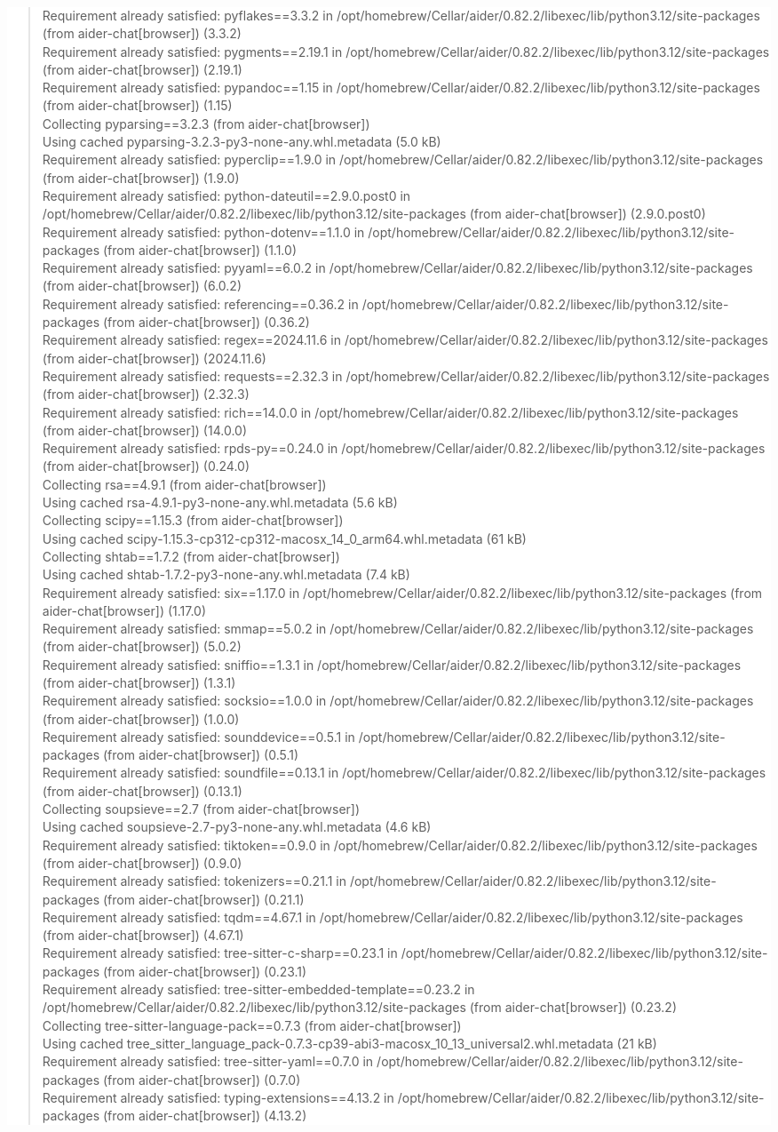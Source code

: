 > Requirement already satisfied: pyflakes==3.3.2 in /opt/homebrew/Cellar/aider/0.82.2/libexec/lib/python3.12/site-packages (from aider-chat[browser]) (3.3.2)  
> Requirement already satisfied: pygments==2.19.1 in /opt/homebrew/Cellar/aider/0.82.2/libexec/lib/python3.12/site-packages (from aider-chat[browser]) (2.19.1)  
> Requirement already satisfied: pypandoc==1.15 in /opt/homebrew/Cellar/aider/0.82.2/libexec/lib/python3.12/site-packages (from aider-chat[browser]) (1.15)  
> Collecting pyparsing==3.2.3 (from aider-chat[browser])  
> Using cached pyparsing-3.2.3-py3-none-any.whl.metadata (5.0 kB)  
> Requirement already satisfied: pyperclip==1.9.0 in /opt/homebrew/Cellar/aider/0.82.2/libexec/lib/python3.12/site-packages (from aider-chat[browser]) (1.9.0)  
> Requirement already satisfied: python-dateutil==2.9.0.post0 in /opt/homebrew/Cellar/aider/0.82.2/libexec/lib/python3.12/site-packages (from aider-chat[browser]) (2.9.0.post0)  
> Requirement already satisfied: python-dotenv==1.1.0 in /opt/homebrew/Cellar/aider/0.82.2/libexec/lib/python3.12/site-packages (from aider-chat[browser]) (1.1.0)  
> Requirement already satisfied: pyyaml==6.0.2 in /opt/homebrew/Cellar/aider/0.82.2/libexec/lib/python3.12/site-packages (from aider-chat[browser]) (6.0.2)  
> Requirement already satisfied: referencing==0.36.2 in /opt/homebrew/Cellar/aider/0.82.2/libexec/lib/python3.12/site-packages (from aider-chat[browser]) (0.36.2)  
> Requirement already satisfied: regex==2024.11.6 in /opt/homebrew/Cellar/aider/0.82.2/libexec/lib/python3.12/site-packages (from aider-chat[browser]) (2024.11.6)  
> Requirement already satisfied: requests==2.32.3 in /opt/homebrew/Cellar/aider/0.82.2/libexec/lib/python3.12/site-packages (from aider-chat[browser]) (2.32.3)  
> Requirement already satisfied: rich==14.0.0 in /opt/homebrew/Cellar/aider/0.82.2/libexec/lib/python3.12/site-packages (from aider-chat[browser]) (14.0.0)  
> Requirement already satisfied: rpds-py==0.24.0 in /opt/homebrew/Cellar/aider/0.82.2/libexec/lib/python3.12/site-packages (from aider-chat[browser]) (0.24.0)  
> Collecting rsa==4.9.1 (from aider-chat[browser])  
> Using cached rsa-4.9.1-py3-none-any.whl.metadata (5.6 kB)  
> Collecting scipy==1.15.3 (from aider-chat[browser])  
> Using cached scipy-1.15.3-cp312-cp312-macosx_14_0_arm64.whl.metadata (61 kB)  
> Collecting shtab==1.7.2 (from aider-chat[browser])  
> Using cached shtab-1.7.2-py3-none-any.whl.metadata (7.4 kB)  
> Requirement already satisfied: six==1.17.0 in /opt/homebrew/Cellar/aider/0.82.2/libexec/lib/python3.12/site-packages (from aider-chat[browser]) (1.17.0)  
> Requirement already satisfied: smmap==5.0.2 in /opt/homebrew/Cellar/aider/0.82.2/libexec/lib/python3.12/site-packages (from aider-chat[browser]) (5.0.2)  
> Requirement already satisfied: sniffio==1.3.1 in /opt/homebrew/Cellar/aider/0.82.2/libexec/lib/python3.12/site-packages (from aider-chat[browser]) (1.3.1)  
> Requirement already satisfied: socksio==1.0.0 in /opt/homebrew/Cellar/aider/0.82.2/libexec/lib/python3.12/site-packages (from aider-chat[browser]) (1.0.0)  
> Requirement already satisfied: sounddevice==0.5.1 in /opt/homebrew/Cellar/aider/0.82.2/libexec/lib/python3.12/site-packages (from aider-chat[browser]) (0.5.1)  
> Requirement already satisfied: soundfile==0.13.1 in /opt/homebrew/Cellar/aider/0.82.2/libexec/lib/python3.12/site-packages (from aider-chat[browser]) (0.13.1)  
> Collecting soupsieve==2.7 (from aider-chat[browser])  
> Using cached soupsieve-2.7-py3-none-any.whl.metadata (4.6 kB)  
> Requirement already satisfied: tiktoken==0.9.0 in /opt/homebrew/Cellar/aider/0.82.2/libexec/lib/python3.12/site-packages (from aider-chat[browser]) (0.9.0)  
> Requirement already satisfied: tokenizers==0.21.1 in /opt/homebrew/Cellar/aider/0.82.2/libexec/lib/python3.12/site-packages (from aider-chat[browser]) (0.21.1)  
> Requirement already satisfied: tqdm==4.67.1 in /opt/homebrew/Cellar/aider/0.82.2/libexec/lib/python3.12/site-packages (from aider-chat[browser]) (4.67.1)  
> Requirement already satisfied: tree-sitter-c-sharp==0.23.1 in /opt/homebrew/Cellar/aider/0.82.2/libexec/lib/python3.12/site-packages (from aider-chat[browser]) (0.23.1)  
> Requirement already satisfied: tree-sitter-embedded-template==0.23.2 in /opt/homebrew/Cellar/aider/0.82.2/libexec/lib/python3.12/site-packages (from aider-chat[browser]) (0.23.2)  
> Collecting tree-sitter-language-pack==0.7.3 (from aider-chat[browser])  
> Using cached tree_sitter_language_pack-0.7.3-cp39-abi3-macosx_10_13_universal2.whl.metadata (21 kB)  
> Requirement already satisfied: tree-sitter-yaml==0.7.0 in /opt/homebrew/Cellar/aider/0.82.2/libexec/lib/python3.12/site-packages (from aider-chat[browser]) (0.7.0)  
> Requirement already satisfied: typing-extensions==4.13.2 in /opt/homebrew/Cellar/aider/0.82.2/libexec/lib/python3.12/site-packages (from aider-chat[browser]) (4.13.2)  